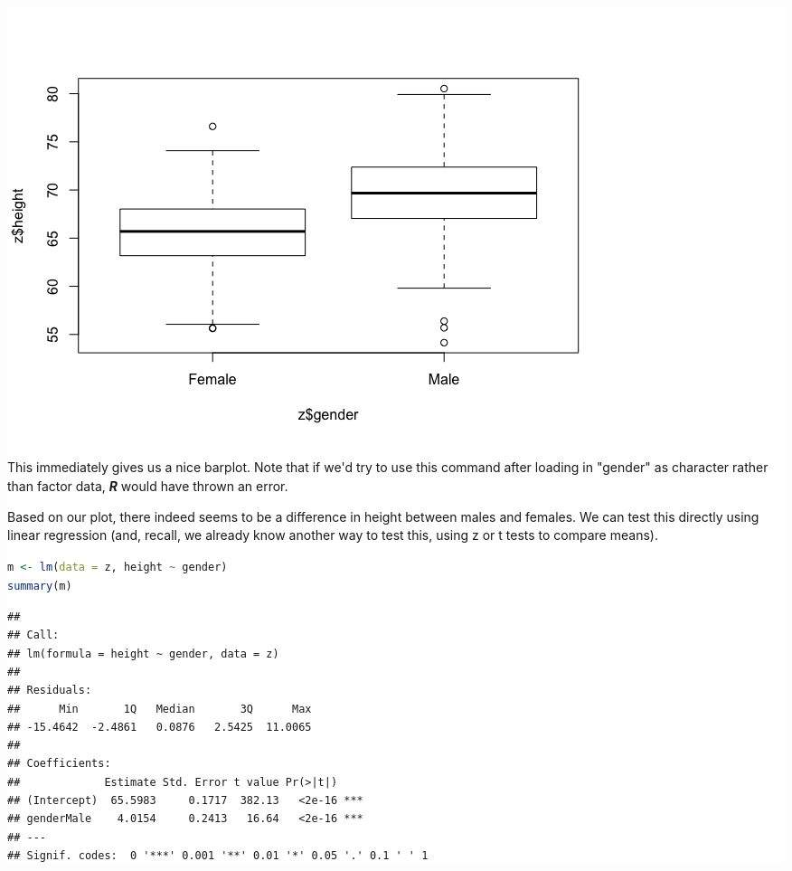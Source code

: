 ![](img/unnamed-chunk-2-1.png)

This immediately gives us a nice barplot. Note that if we'd try to use this command after loading in "gender" as character rather than factor data, ***R*** would have thrown an error.

Based on our plot, there indeed seems to be a difference in height between males and females. We can test this directly using linear regression (and, recall, we already know another way to test this, using z or t tests to compare means).

``` r
m <- lm(data = z, height ~ gender)
summary(m)
```

    ## 
    ## Call:
    ## lm(formula = height ~ gender, data = z)
    ## 
    ## Residuals:
    ##      Min       1Q   Median       3Q      Max 
    ## -15.4642  -2.4861   0.0876   2.5425  11.0065 
    ## 
    ## Coefficients:
    ##             Estimate Std. Error t value Pr(>|t|)    
    ## (Intercept)  65.5983     0.1717  382.13   <2e-16 ***
    ## genderMale    4.0154     0.2413   16.64   <2e-16 ***
    ## ---
    ## Signif. codes:  0 '***' 0.001 '**' 0.01 '*' 0.05 '.' 0.1 ' ' 1